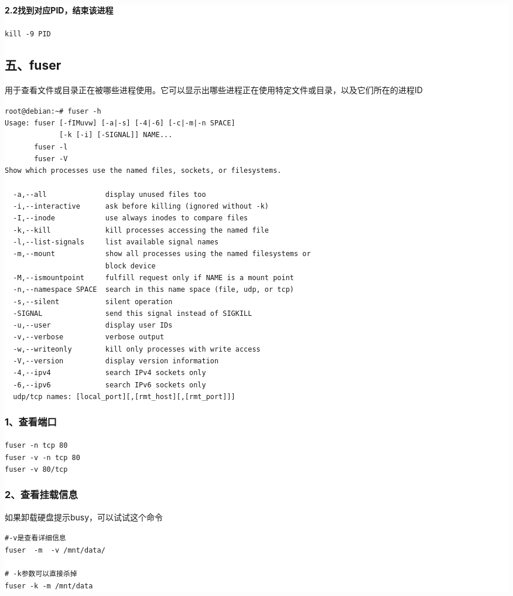 #### 2.2找到对应PID，结束该进程

```
kill -9 PID
```

## 五、fuser

用于查看文件或目录正在被哪些进程使用。它可以显示出哪些进程正在使用特定文件或目录，以及它们所在的进程ID 

```
root@debian:~# fuser -h
Usage: fuser [-fIMuvw] [-a|-s] [-4|-6] [-c|-m|-n SPACE]
             [-k [-i] [-SIGNAL]] NAME...
       fuser -l
       fuser -V
Show which processes use the named files, sockets, or filesystems.

  -a,--all              display unused files too
  -i,--interactive      ask before killing (ignored without -k)
  -I,--inode            use always inodes to compare files
  -k,--kill             kill processes accessing the named file
  -l,--list-signals     list available signal names
  -m,--mount            show all processes using the named filesystems or
                        block device
  -M,--ismountpoint     fulfill request only if NAME is a mount point
  -n,--namespace SPACE  search in this name space (file, udp, or tcp)
  -s,--silent           silent operation
  -SIGNAL               send this signal instead of SIGKILL
  -u,--user             display user IDs
  -v,--verbose          verbose output
  -w,--writeonly        kill only processes with write access
  -V,--version          display version information
  -4,--ipv4             search IPv4 sockets only
  -6,--ipv6             search IPv6 sockets only
  udp/tcp names: [local_port][,[rmt_host][,[rmt_port]]]
```

### 1、查看端口

```
fuser -n tcp 80
fuser -v -n tcp 80
fuser -v 80/tcp
```

### 2、查看挂载信息

如果卸载硬盘提示busy，可以试试这个命令

```
#-v是查看详细信息
fuser  -m  -v /mnt/data/

# -k参数可以直接杀掉
fuser -k -m /mnt/data
```

